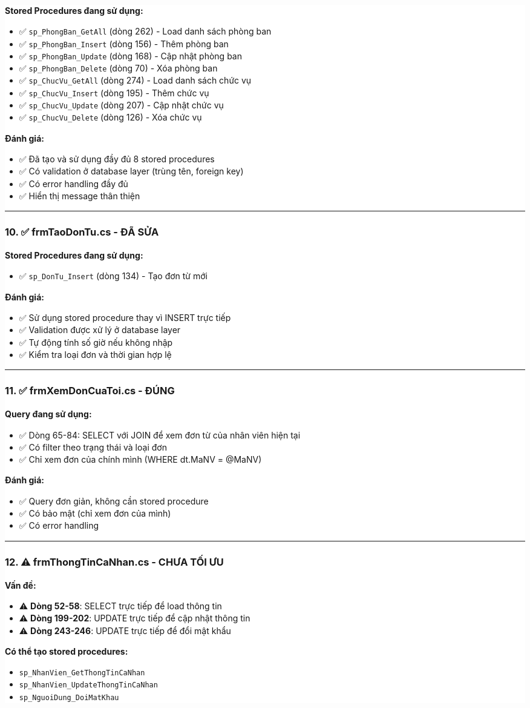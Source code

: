 **Stored Procedures đang sử dụng:**
- ✅ `sp_PhongBan_GetAll` (dòng 262) - Load danh sách phòng ban
- ✅ `sp_PhongBan_Insert` (dòng 156) - Thêm phòng ban
- ✅ `sp_PhongBan_Update` (dòng 168) - Cập nhật phòng ban
- ✅ `sp_PhongBan_Delete` (dòng 70) - Xóa phòng ban
- ✅ `sp_ChucVu_GetAll` (dòng 274) - Load danh sách chức vụ
- ✅ `sp_ChucVu_Insert` (dòng 195) - Thêm chức vụ
- ✅ `sp_ChucVu_Update` (dòng 207) - Cập nhật chức vụ
- ✅ `sp_ChucVu_Delete` (dòng 126) - Xóa chức vụ

**Đánh giá:**
- ✅ Đã tạo và sử dụng đầy đủ 8 stored procedures
- ✅ Có validation ở database layer (trùng tên, foreign key)
- ✅ Có error handling đầy đủ
- ✅ Hiển thị message thân thiện

---

### 10. ✅ **frmTaoDonTu.cs** - ĐÃ SỬA

**Stored Procedures đang sử dụng:**
- ✅ `sp_DonTu_Insert` (dòng 134) - Tạo đơn từ mới

**Đánh giá:**
- ✅ Sử dụng stored procedure thay vì INSERT trực tiếp
- ✅ Validation được xử lý ở database layer
- ✅ Tự động tính số giờ nếu không nhập
- ✅ Kiểm tra loại đơn và thời gian hợp lệ

---

### 11. ✅ **frmXemDonCuaToi.cs** - ĐÚNG

**Query đang sử dụng:**
- ✅ Dòng 65-84: SELECT với JOIN để xem đơn từ của nhân viên hiện tại
- ✅ Có filter theo trạng thái và loại đơn
- ✅ Chỉ xem đơn của chính mình (WHERE dt.MaNV = @MaNV)

**Đánh giá:**
- ✅ Query đơn giản, không cần stored procedure
- ✅ Có bảo mật (chỉ xem đơn của mình)
- ✅ Có error handling

---

### 12. ⚠️ **frmThongTinCaNhan.cs** - CHƯA TỐI ƯU

**Vấn đề:**
- ⚠️ **Dòng 52-58**: SELECT trực tiếp để load thông tin
- ⚠️ **Dòng 199-202**: UPDATE trực tiếp để cập nhật thông tin
- ⚠️ **Dòng 243-246**: UPDATE trực tiếp để đổi mật khẩu

**Có thể tạo stored procedures:**
- `sp_NhanVien_GetThongTinCaNhan`
- `sp_NhanVien_UpdateThongTinCaNhan`
- `sp_NguoiDung_DoiMatKhau`
